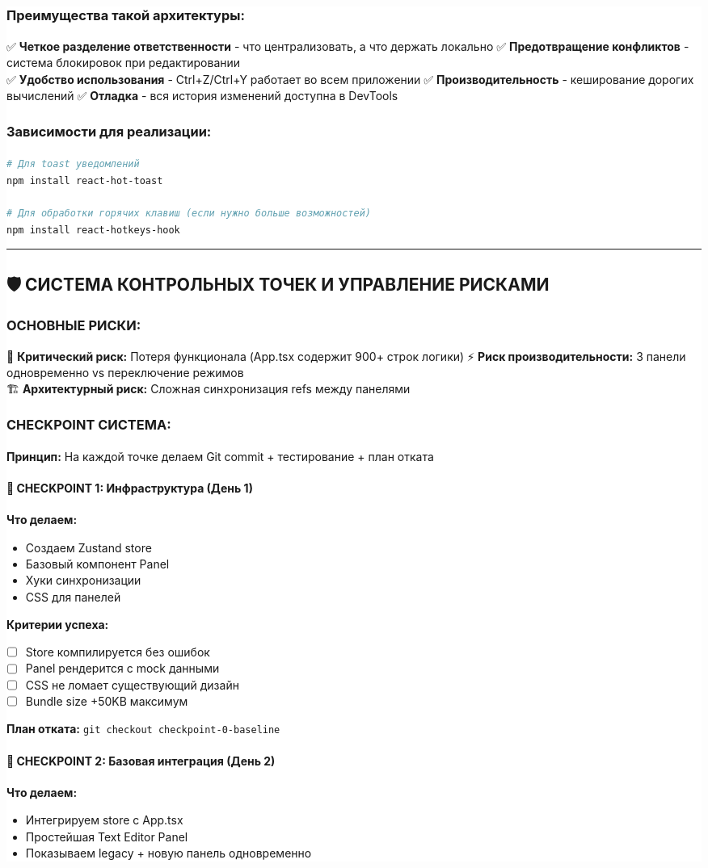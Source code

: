 ### **Преимущества такой архитектуры:**

✅ **Четкое разделение ответственности** - что централизовать, а что держать локально ✅ **Предотвращение конфликтов** - система блокировок при редактировании  
✅ **Удобство использования** - Ctrl+Z/Ctrl+Y работает во всем приложении ✅ **Производительность** - кеширование дорогих вычислений ✅ **Отладка** - вся история изменений доступна в DevTools

### **Зависимости для реализации:**

```bash
# Для toast уведомлений
npm install react-hot-toast

# Для обработки горячих клавиш (если нужно больше возможностей)
npm install react-hotkeys-hook
```

---

## 🛡️ СИСТЕМА КОНТРОЛЬНЫХ ТОЧЕК И УПРАВЛЕНИЕ РИСКАМИ

### **ОСНОВНЫЕ РИСКИ:**

🚨 **Критический риск:** Потеря функционала (App.tsx содержит 900+ строк логики) ⚡ **Риск производительности:** 3 панели одновременно vs переключение режимов  
🏗️ **Архитектурный риск:** Сложная синхронизация refs между панелями

### **CHECKPOINT СИСТЕМА:**

**Принцип:** На каждой точке делаем Git commit + тестирование + план отката

#### **📍 CHECKPOINT 1: Инфраструктура (День 1)**

**Что делаем:**

- Создаем Zustand store
- Базовый компонент Panel
- Хуки синхронизации
- CSS для панелей

**Критерии успеха:**

- [ ] Store компилируется без ошибок
- [ ] Panel рендерится с mock данными
- [ ] CSS не ломает существующий дизайн
- [ ] Bundle size +50KB максимум

**План отката:** `git checkout checkpoint-0-baseline`

#### **📍 CHECKPOINT 2: Базовая интеграция (День 2)**

**Что делаем:**

- Интегрируем store с App.tsx
- Простейшая Text Editor Panel
- Показываем legacy + новую панель одновременно
